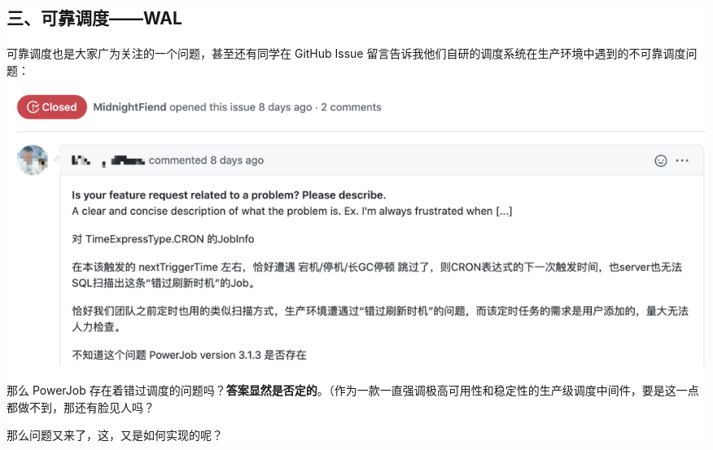 ## 三、可靠调度——WAL

可靠调度也是大家广为关注的一个问题，甚至还有同学在 GitHub Issue 留言告诉我他们自研的调度系统在生产环境中遇到的不可靠调度问题：

![](4.png)

那么 PowerJob 存在着错过调度的问题吗？**答案显然是否定的**。（作为一款一直强调极高可用性和稳定性的生产级调度中间件，要是这一点都做不到，那还有脸见人吗？

那么问题又来了，这，又是如何实现的呢？
